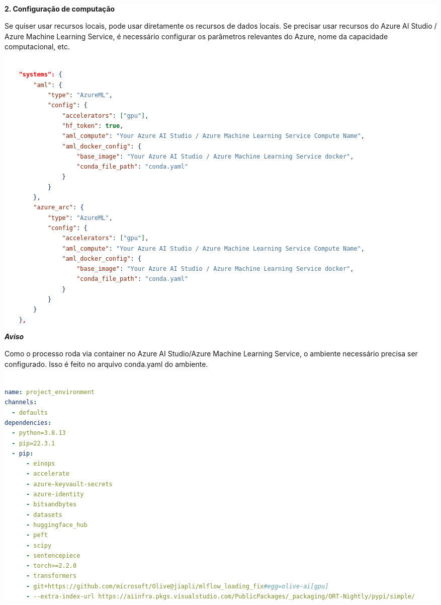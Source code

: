 **2. Configuração de computação**

Se quiser usar recursos locais, pode usar diretamente os recursos de dados locais. Se precisar usar recursos do Azure AI Studio / Azure Machine Learning Service, é necessário configurar os parâmetros relevantes do Azure, nome da capacidade computacional, etc.

```json

    "systems": {
        "aml": {
            "type": "AzureML",
            "config": {
                "accelerators": ["gpu"],
                "hf_token": true,
                "aml_compute": "Your Azure AI Studio / Azure Machine Learning Service Compute Name",
                "aml_docker_config": {
                    "base_image": "Your Azure AI Studio / Azure Machine Learning Service docker",
                    "conda_file_path": "conda.yaml"
                }
            }
        },
        "azure_arc": {
            "type": "AzureML",
            "config": {
                "accelerators": ["gpu"],
                "aml_compute": "Your Azure AI Studio / Azure Machine Learning Service Compute Name",
                "aml_docker_config": {
                    "base_image": "Your Azure AI Studio / Azure Machine Learning Service docker",
                    "conda_file_path": "conda.yaml"
                }
            }
        }
    },
```

***Aviso***

Como o processo roda via container no Azure AI Studio/Azure Machine Learning Service, o ambiente necessário precisa ser configurado. Isso é feito no arquivo conda.yaml do ambiente.

```yaml

name: project_environment
channels:
  - defaults
dependencies:
  - python=3.8.13
  - pip=22.3.1
  - pip:
      - einops
      - accelerate
      - azure-keyvault-secrets
      - azure-identity
      - bitsandbytes
      - datasets
      - huggingface_hub
      - peft
      - scipy
      - sentencepiece
      - torch>=2.2.0
      - transformers
      - git+https://github.com/microsoft/Olive@jiapli/mlflow_loading_fix#egg=olive-ai[gpu]
      - --extra-index-url https://aiinfra.pkgs.visualstudio.com/PublicPackages/_packaging/ORT-Nightly/pypi/simple/ 
```